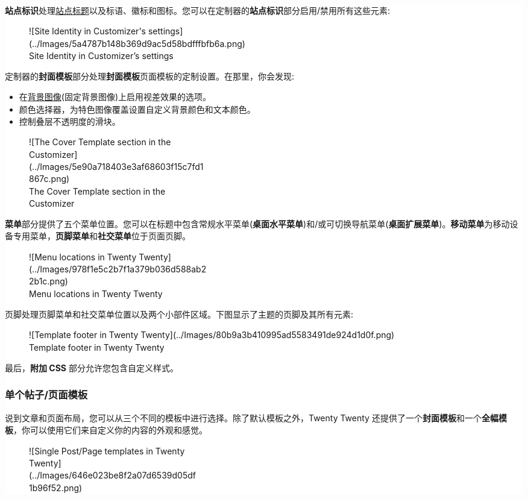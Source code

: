 **站点标识**处理[站点标题](https://kinsta.com/knowledgebase/hide-page-title-wordpress/)以及标语、徽标和图标。您可以在定制器的**站点标识**部分启用/禁用所有这些元素:

<figure id="attachment_57631" aria-describedby="caption-attachment-57631" style="width: 464px" class="wp-caption aligncenter">![Site Identity in Customizer's settings](../Images/5a4787b148b369d9ac5d58bdfffbfb6a.png)

<figcaption id="caption-attachment-57631" class="wp-caption-text">Site Identity in Customizer’s settings</figcaption>

</figure>

定制器的**封面模板**部分处理**封面模板**页面模板的定制设置。在那里，你会发现:

*   在[背景图像](https://kinsta.com/blog/wordpress-background-image/)(固定背景图像)上启用视差效果的选项。
*   颜色选择器，为特色图像覆盖设置自定义背景颜色和文本颜色。
*   控制叠层不透明度的滑块。

<figure id="attachment_57632" aria-describedby="caption-attachment-57632" style="width: 298px" class="wp-caption aligncenter">![The Cover Template section in the Customizer](../Images/5e90a718403e3af68603f15c7fd1867c.png)

<figcaption id="caption-attachment-57632" class="wp-caption-text">The Cover Template section in the Customizer</figcaption>

</figure>

**菜单**部分提供了五个菜单位置。您可以在标题中包含常规水平菜单(**桌面水平菜单**)和/或可切换导航菜单(**桌面扩展菜单**)。**移动菜单**为移动设备专用菜单，**页脚菜单**和**社交菜单**位于页面页脚。

<figure id="attachment_57633" aria-describedby="caption-attachment-57633" style="width: 298px" class="wp-caption aligncenter">![Menu locations in Twenty Twenty](../Images/978f1e5c2b7f1a379b036d588ab22b1c.png)

<figcaption id="caption-attachment-57633" class="wp-caption-text">Menu locations in Twenty Twenty</figcaption>

</figure>

页脚处理页脚菜单和社交菜单位置以及两个小部件区域。下图显示了主题的页脚及其所有元素:

<figure id="attachment_55668" aria-describedby="caption-attachment-55668" style="width: 1600px" class="wp-caption aligncenter">![Template footer in Twenty Twenty](../Images/80b9a3b410995ad5583491de924d1d0f.png)

<figcaption id="caption-attachment-55668" class="wp-caption-text">Template footer in Twenty Twenty</figcaption>

</figure>

最后，**附加 CSS** 部分允许您包含自定义样式。

### 单个帖子/页面模板

说到文章和页面布局，您可以从三个不同的模板中进行选择。除了默认模板之外，Twenty Twenty 还提供了一个**封面模板**和一个**全幅模板**，你可以使用它们来自定义你的内容的外观和感觉。

<figure id="attachment_57634" aria-describedby="caption-attachment-57634" style="width: 279px" class="wp-caption aligncenter">![Single Post/Page templates in Twenty Twenty](../Images/646e023be8f2a07d6539d05df1b96f52.png)

